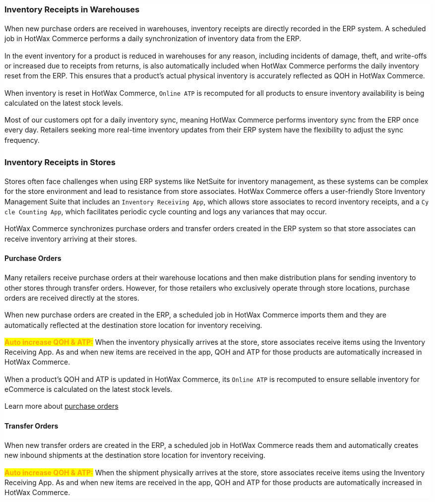 ### Inventory Receipts in Warehouses

When new purchase orders are received in warehouses, inventory receipts are directly recorded in the ERP system. A scheduled job in HotWax Commerce performs a daily synchronization of inventory data from the ERP.

In the event inventory for a product is reduced in warehouses for any reason, including incidents of damage, theft, and write-offs or increased due to receipts from returns, is also automatically included when HotWax Commerce performs the daily inventory reset from the ERP. This ensures that a product’s actual physical inventory is accurately reflected as QOH in HotWax Commerce.

When inventory is reset in HotWax Commerce, `Online ATP` is recomputed for all products to ensure inventory availability is being calculated on the latest stock levels.

Most of our customers opt for a daily inventory sync, meaning HotWax Commerce performs inventory sync from the ERP once every day. Retailers seeking more real-time inventory updates from their ERP system have the flexibility to adjust the sync frequency.

### Inventory Receipts in Stores

Stores often face challenges when using ERP systems like NetSuite for inventory management, as these systems can be complex for the store environment and lead to resistance from store associates. HotWax Commerce offers a user-friendly Store Inventory Management Suite that includes an `Inventory Receiving App`, which allows store associates to record inventory receipts, and a `Cycle Counting App`, which facilitates periodic cycle counting and logs any variances that may occur.

HotWax Commerce synchronizes purchase orders and transfer orders created in the ERP system so that store associates can receive inventory arriving at their stores.

#### Purchase Orders

Many retailers receive purchase orders at their warehouse locations and then make distribution plans for sending inventory to other stores through transfer orders. However, for those retailers who exclusively operate through store locations, purchase orders are received directly at the stores.

When new purchase orders are created in the ERP, a scheduled job in HotWax Commerce imports them and they are automatically reflected at the destination store location for inventory receiving.

<mark style="color:orange;">**Auto increase QOH & ATP:**</mark> When the inventory physically arrives at the store, store associates receive items using the Inventory Receiving App. As and when new items are received in the app, QOH and ATP for those products are automatically increased in HotWax Commerce.

When a product’s QOH and ATP is updated in HotWax Commerce, its `Online ATP` is recomputed to ensure sellable inventory for eCommerce is calculated on the latest stock levels.

Learn more about [purchase orders](https://docs.hotwax.co/documents/v/learn-netsuite/supported-integrations/purchase-orders)

#### Transfer Orders

When new transfer orders are created in the ERP, a scheduled job in HotWax Commerce reads them and automatically creates new inbound shipments at the destination store location for inventory receiving.

<mark style="color:orange;">**Auto increase QOH & ATP:**</mark> When the shipment physically arrives at the store, store associates receive items using the Inventory Receiving App. As and when new items are received in the app, QOH and ATP for those products are automatically increased in HotWax Commerce.

